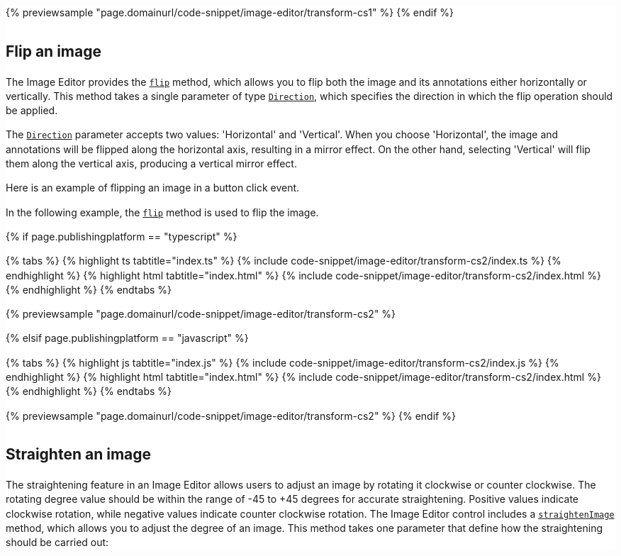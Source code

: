 {% previewsample "page.domainurl/code-snippet/image-editor/transform-cs1" %}
{% endif %}

## Flip an image

The Image Editor provides the [`flip`](https://ej2.syncfusion.com/javascript/documentation/api/image-editor/#flip) method, which allows you to flip both the image and its annotations either horizontally or vertically. This method takes a single parameter of type [`Direction`](https://ej2.syncfusion.com/javascript/documentation/api/image-editor/#Direction), which specifies the direction in which the flip operation should be applied. 

The [`Direction`](https://ej2.syncfusion.com/javascript/documentation/api/image-editor/#Direction) parameter accepts two values: 'Horizontal' and 'Vertical'. When you choose 'Horizontal', the image and annotations will be flipped along the horizontal axis, resulting in a mirror effect. On the other hand, selecting 'Vertical' will flip them along the vertical axis, producing a vertical mirror effect. 

Here is an example of flipping an image in a button click event.

In the following example, the [`flip`](https://ej2.syncfusion.com/javascript/documentation/api/image-editor/#flip) method is used to flip the image.

{% if page.publishingplatform == "typescript" %}

{% tabs %}
{% highlight ts tabtitle="index.ts" %}
{% include code-snippet/image-editor/transform-cs2/index.ts %}
{% endhighlight %}
{% highlight html tabtitle="index.html" %}
{% include code-snippet/image-editor/transform-cs2/index.html %}
{% endhighlight %}
{% endtabs %}
        
{% previewsample "page.domainurl/code-snippet/image-editor/transform-cs2" %}

{% elsif page.publishingplatform == "javascript" %}

{% tabs %}
{% highlight js tabtitle="index.js" %}
{% include code-snippet/image-editor/transform-cs2/index.js %}
{% endhighlight %}
{% highlight html tabtitle="index.html" %}
{% include code-snippet/image-editor/transform-cs2/index.html %}
{% endhighlight %}
{% endtabs %}

{% previewsample "page.domainurl/code-snippet/image-editor/transform-cs2" %}
{% endif %}

## Straighten an image

The straightening feature in an Image Editor allows users to adjust an image by rotating it clockwise or counter clockwise. The rotating degree value should be within the range of -45 to +45 degrees for accurate straightening. Positive values indicate clockwise rotation, while negative values indicate counter clockwise rotation. The Image Editor control includes a [`straightenImage`](https://ej2.syncfusion.com/documentation/api/image-editor/#straightenImage) method, which allows you to adjust the degree of an image. This method takes one parameter that define how the straightening should be carried out:
